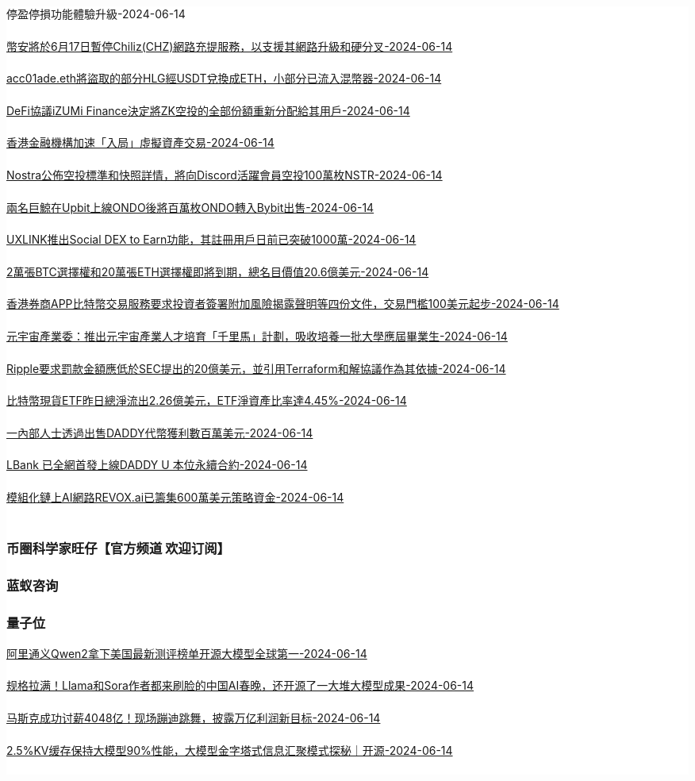 停盈停損功能體驗升級-2024-06-14</a><br/><br/><a target=_blank rel=nofollow href="https://www.panewslab.com/zh_hk/sqarticledetails/5y2tbw7eFt.html" >幣安將於6月17日暫停Chiliz(CHZ)網路充提服務，以支援其網路升級和硬分叉-2024-06-14</a><br/><br/><a target=_blank rel=nofollow href="https://www.panewslab.com/zh_hk/sqarticledetails/90pxg9niFt.html" >acc01ade.eth將盜取的部分HLG經USDT兌換成ETH，小部分已流入混幣器-2024-06-14</a><br/><br/><a target=_blank rel=nofollow href="https://www.panewslab.com/zh_hk/sqarticledetails/2be412h4Ft.html" >DeFi協議iZUMi Finance決定將ZK空投的全部份額重新分配給其用戶-2024-06-14</a><br/><br/><a target=_blank rel=nofollow href="https://www.panewslab.com/zh_hk/sqarticledetails/zstx9c4vFt.html" >香港金融機構加速「入局」虛擬資產交易-2024-06-14</a><br/><br/><a target=_blank rel=nofollow href="https://www.panewslab.com/zh_hk/sqarticledetails/uo9d39srFt.html" >Nostra公佈空投標準和快照詳情，將向Discord活躍會員空投100萬枚NSTR-2024-06-14</a><br/><br/><a target=_blank rel=nofollow href="https://www.panewslab.com/zh_hk/sqarticledetails/0vy4gsz5Ft.html" >兩名巨鯨在Upbit上線ONDO後將百萬枚ONDO轉入Bybit出售-2024-06-14</a><br/><br/><a target=_blank rel=nofollow href="https://www.panewslab.com/zh_hk/sqarticledetails/b3nxe7n6Ft.html" >UXLINK推出Social DEX to Earn功能，其註冊用戶日前已突破1000萬-2024-06-14</a><br/><br/><a target=_blank rel=nofollow href="https://www.panewslab.com/zh_hk/sqarticledetails/4wlwu7khFt.html" >2萬張BTC選擇權和20萬張ETH選擇權即將到期，總名目價值20.6億美元-2024-06-14</a><br/><br/><a target=_blank rel=nofollow href="https://www.panewslab.com/zh_hk/sqarticledetails/mydt46teFt.html" >香港券商APP比特幣交易服務要求投資者簽署附加風險揭露聲明等四份文件，交易門檻100美元起步-2024-06-14</a><br/><br/><a target=_blank rel=nofollow href="https://www.panewslab.com/zh_hk/sqarticledetails/moj265avFt.html" >元宇宙產業委：推出元宇宙產業人才培育「千里馬」計劃，吸收培養一批大學應屆畢業生-2024-06-14</a><br/><br/><a target=_blank rel=nofollow href="https://www.panewslab.com/zh_hk/sqarticledetails/hs06zcqiFt.html" >Ripple要求罰款金額應低於SEC提出的20億美元，並引用Terraform和解協議作為其依據-2024-06-14</a><br/><br/><a target=_blank rel=nofollow href="https://www.panewslab.com/zh_hk/sqarticledetails/8995l290Ft.html" >比特幣現貨ETF昨日總淨流出2.26億美元，ETF淨資產比率達4.45%-2024-06-14</a><br/><br/><a target=_blank rel=nofollow href="https://www.panewslab.com/zh_hk/sqarticledetails/d862ve2iFt.html" >一內部人士透過出售DADDY代幣獲利數百萬美元-2024-06-14</a><br/><br/><a target=_blank rel=nofollow href="https://www.panewslab.com/zh_hk/sqarticledetails/398liqe5Ft.html" >LBank 已全網首發上線DADDY U 本位永續合約-2024-06-14</a><br/><br/><a target=_blank rel=nofollow href="https://www.panewslab.com/zh_hk/sqarticledetails/x3e40k5hFt.html" >模組化鏈上AI網路REVOX.ai已籌集600萬美元策略資金-2024-06-14</a><br/><br/>







###  币圈科学家旺仔【官方频道 欢迎订阅】







###  蓝蚁咨询







###  量子位

<a target=_blank rel=nofollow href="https://www.qbitai.com/2024/06/154885.html" >阿里通义Qwen2拿下美国最新测评榜单开源大模型全球第一-2024-06-14</a><br/><br/><a target=_blank rel=nofollow href="https://www.qbitai.com/2024/06/154836.html" >规格拉满！Llama和Sora作者都来刷脸的中国AI春晚，还开源了一大堆大模型成果-2024-06-14</a><br/><br/><a target=_blank rel=nofollow href="https://www.qbitai.com/2024/06/154574.html" >马斯克成功讨薪4048亿！现场蹦迪跳舞，披露万亿利润新目标-2024-06-14</a><br/><br/><a target=_blank rel=nofollow href="https://www.qbitai.com/2024/06/154556.html" >2.5%KV缓存保持大模型90%性能，大模型金字塔式信息汇聚模式探秘｜开源-2024-06-14</a><br/><br/>



